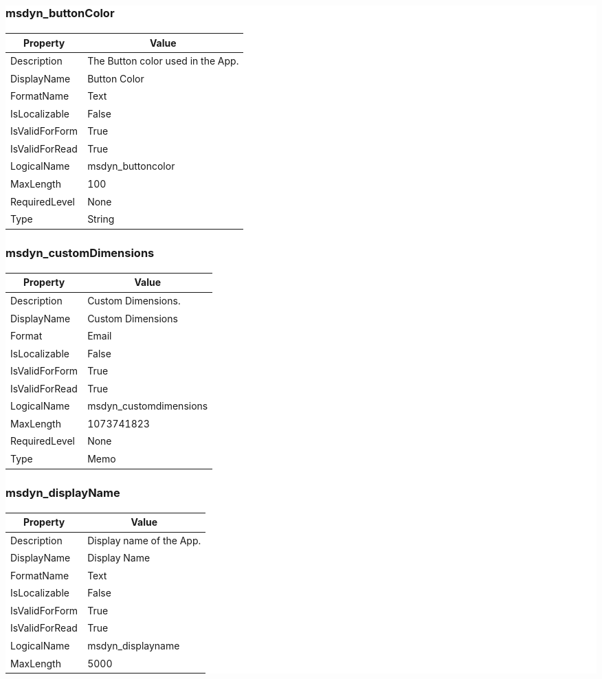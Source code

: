 
### <a name="BKMK_msdyn_buttonColor"></a> msdyn_buttonColor

|Property|Value|
|--------|-----|
|Description|The Button color used in the App.|
|DisplayName|Button Color|
|FormatName|Text|
|IsLocalizable|False|
|IsValidForForm|True|
|IsValidForRead|True|
|LogicalName|msdyn_buttoncolor|
|MaxLength|100|
|RequiredLevel|None|
|Type|String|


### <a name="BKMK_msdyn_customDimensions"></a> msdyn_customDimensions

|Property|Value|
|--------|-----|
|Description|Custom Dimensions.|
|DisplayName|Custom Dimensions|
|Format|Email|
|IsLocalizable|False|
|IsValidForForm|True|
|IsValidForRead|True|
|LogicalName|msdyn_customdimensions|
|MaxLength|1073741823|
|RequiredLevel|None|
|Type|Memo|


### <a name="BKMK_msdyn_displayName"></a> msdyn_displayName

|Property|Value|
|--------|-----|
|Description|Display name of the App.|
|DisplayName|Display Name|
|FormatName|Text|
|IsLocalizable|False|
|IsValidForForm|True|
|IsValidForRead|True|
|LogicalName|msdyn_displayname|
|MaxLength|5000|